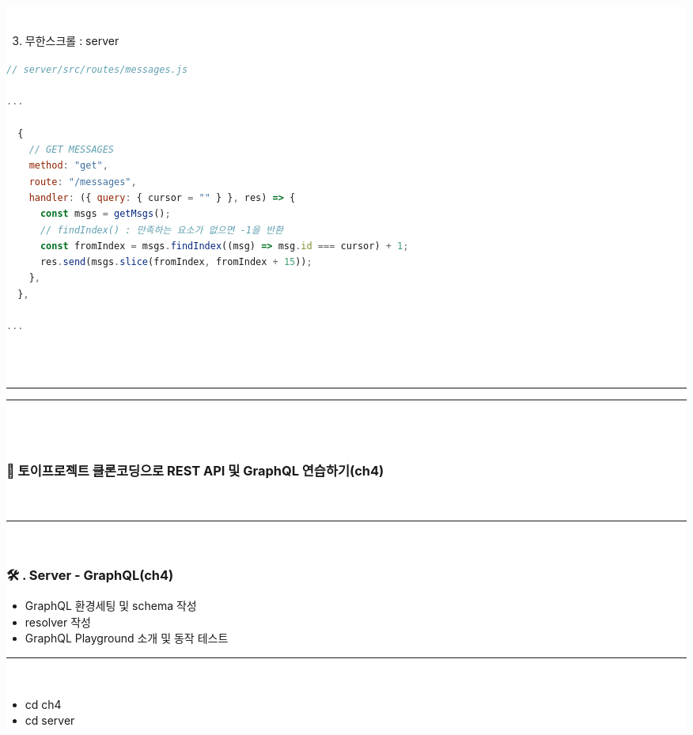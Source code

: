 <br/>

3. 무한스크롤 : server

```javascript
// server/src/routes/messages.js

...

  {
    // GET MESSAGES
    method: "get",
    route: "/messages",
    handler: ({ query: { cursor = "" } }, res) => {
      const msgs = getMsgs();
      // findIndex() : 만족하는 요소가 없으면 -1을 반환
      const fromIndex = msgs.findIndex((msg) => msg.id === cursor) + 1;
      res.send(msgs.slice(fromIndex, fromIndex + 15));
    },
  },

...

```

<br/>
<br/>

---

---

<br/>
<br/>

### 💫 토이프로젝트 클론코딩으로 REST API 및 GraphQL 연습하기(ch4)

<br/>

---

<br/>

### 🛠 . Server - GraphQL(ch4)

- GraphQL 환경세팅 및 schema 작성
- resolver 작성
- GraphQL Playground 소개 및 동작 테스트

---

<br/>

- cd ch4
- cd server
